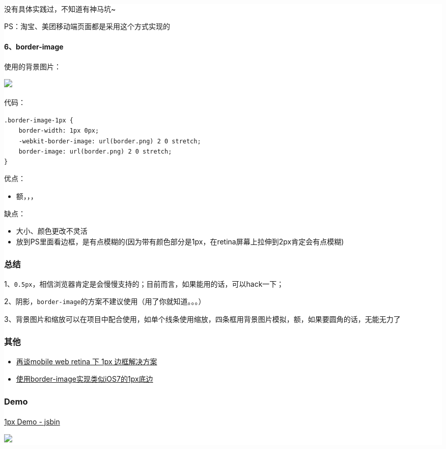 没有具体实践过，不知道有神马坑~

PS：淘宝、美团移动端页面都是采用这个方式实现的

#### 6、border-image

使用的背景图片：

![](/blog/1px-on-retina/img/border-image.png)

代码：

```
.border-image-1px {
    border-width: 1px 0px;
    -webkit-border-image: url(border.png) 2 0 stretch;
    border-image: url(border.png) 2 0 stretch;
}
```

优点：

- 额，，，

缺点：

- 大小、颜色更改不灵活
- 放到PS里面看边框，是有点模糊的(因为带有颜色部分是1px，在retina屏幕上拉伸到2px肯定会有点模糊)

### 总结

1、`0.5px`，相信浏览器肯定是会慢慢支持的；目前而言，如果能用的话，可以hack一下；

2、阴影，`border-image`的方案不建议使用（用了你就知道。。。）

3、背景图片和缩放可以在项目中配合使用，如单个线条使用缩放，四条框用背景图片模拟，额，如果要圆角的话，无能无力了

 
### 其他
 
- [再谈mobile web retina 下 1px 边框解决方案](http://www.ghugo.com/css-retina-hairline/)

- [使用border-image实现类似iOS7的1px底边](https://github.com/maxzhang/maxzhang.github.com/issues/4)

### Demo

[1px Demo - jsbin](http://jsbin.com/witida/1/edit?html,css,output)

![](/blog/1px-on-retina/img/demo.png)
